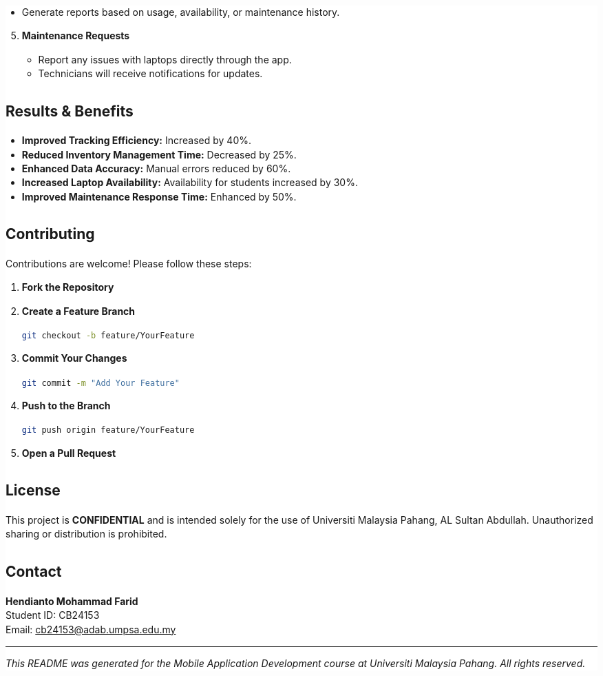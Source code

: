    - Generate reports based on usage, availability, or maintenance history.

5. **Maintenance Requests**

   - Report any issues with laptops directly through the app.
   - Technicians will receive notifications for updates.

## Results & Benefits

- **Improved Tracking Efficiency:** Increased by 40%.
- **Reduced Inventory Management Time:** Decreased by 25%.
- **Enhanced Data Accuracy:** Manual errors reduced by 60%.
- **Increased Laptop Availability:** Availability for students increased by 30%.
- **Improved Maintenance Response Time:** Enhanced by 50%.

## Contributing

Contributions are welcome! Please follow these steps:

1. **Fork the Repository**
2. **Create a Feature Branch**

   ```bash
   git checkout -b feature/YourFeature
   ```

3. **Commit Your Changes**

   ```bash
   git commit -m "Add Your Feature"
   ```

4. **Push to the Branch**

   ```bash
   git push origin feature/YourFeature
   ```

5. **Open a Pull Request**

## License

This project is **CONFIDENTIAL** and is intended solely for the use of Universiti Malaysia Pahang, AL Sultan Abdullah. Unauthorized sharing or distribution is prohibited.

## Contact

**Hendianto Mohammad Farid**  
Student ID: CB24153  
Email: [cb24153@adab.umpsa.edu.my](mailto:cb24153@adab.umpsa.edu.my)  

---

*This README was generated for the Mobile Application Development course at Universiti Malaysia Pahang. All rights reserved.*

